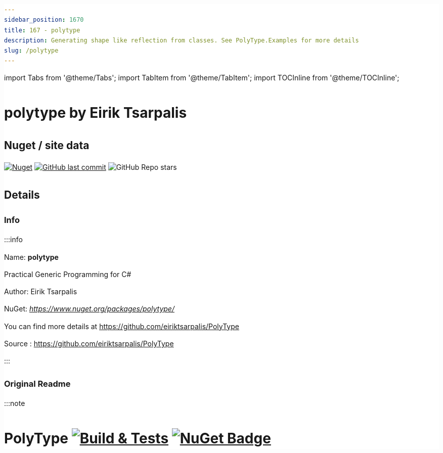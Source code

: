 ```yaml
---
sidebar_position: 1670
title: 167 - polytype
description: Generating shape like reflection from classes. See PolyType.Examples for more details
slug: /polytype
---
```

import Tabs from '@theme/Tabs';
import TabItem from '@theme/TabItem';
import TOCInline from '@theme/TOCInline';

# polytype  by Eirik Tsarpalis


<TOCInline toc={toc}  />

## Nuget / site data
[![Nuget](https://img.shields.io/nuget/dt/polytype?label=polytype)](https://www.nuget.org/packages/polytype/)
[![GitHub last commit](https://img.shields.io/github/last-commit/eiriktsarpalis/PolyType?label=updated)](https://github.com/eiriktsarpalis/PolyType)
![GitHub Repo stars](https://img.shields.io/github/stars/eiriktsarpalis/PolyType?style=social)

## Details

### Info
:::info

Name: **polytype**

Practical Generic Programming for C#

Author: Eirik Tsarpalis

NuGet: 
*https://www.nuget.org/packages/polytype/*   


You can find more details at https://github.com/eiriktsarpalis/PolyType

Source : https://github.com/eiriktsarpalis/PolyType

:::

### Original Readme
:::note

# PolyType [![Build & Tests](https://github.com/eiriktsarpalis/PolyType/actions/workflows/build.yml/badge.svg)](https://github.com/eiriktsarpalis/PolyType/actions/workflows/build.yml) [![NuGet Badge](https://img.shields.io/nuget/dt/PolyType)](https://www.nuget.org/packages/PolyType/)
